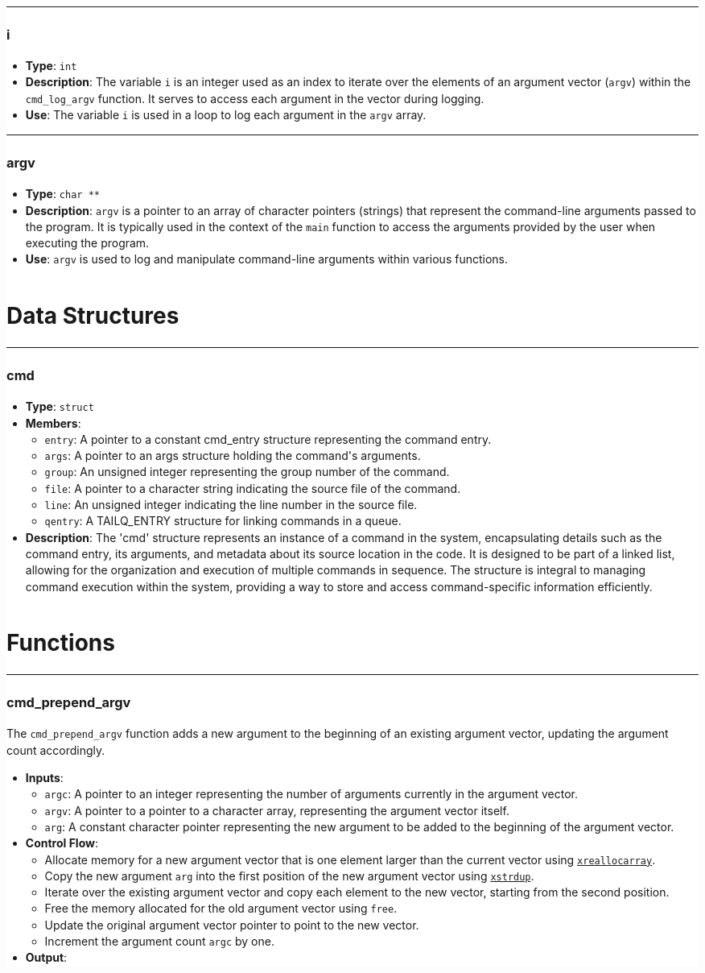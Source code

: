 
---
### i
- **Type**: `int`
- **Description**: The variable `i` is an integer used as an index to iterate over the elements of an argument vector (`argv`) within the `cmd_log_argv` function. It serves to access each argument in the vector during logging.
- **Use**: The variable `i` is used in a loop to log each argument in the `argv` array.


---
### argv
- **Type**: `char **`
- **Description**: `argv` is a pointer to an array of character pointers (strings) that represent the command-line arguments passed to the program. It is typically used in the context of the `main` function to access the arguments provided by the user when executing the program.
- **Use**: `argv` is used to log and manipulate command-line arguments within various functions.


# Data Structures

---
### cmd
- **Type**: `struct`
- **Members**:
    - `entry`: A pointer to a constant cmd_entry structure representing the command entry.
    - `args`: A pointer to an args structure holding the command's arguments.
    - `group`: An unsigned integer representing the group number of the command.
    - `file`: A pointer to a character string indicating the source file of the command.
    - `line`: An unsigned integer indicating the line number in the source file.
    - `qentry`: A TAILQ_ENTRY structure for linking commands in a queue.
- **Description**: The 'cmd' structure represents an instance of a command in the system, encapsulating details such as the command entry, its arguments, and metadata about its source location in the code. It is designed to be part of a linked list, allowing for the organization and execution of multiple commands in sequence. The structure is integral to managing command execution within the system, providing a way to store and access command-specific information efficiently.


# Functions

---
### cmd_prepend_argv
The `cmd_prepend_argv` function adds a new argument to the beginning of an existing argument vector, updating the argument count accordingly.
- **Inputs**:
    - `argc`: A pointer to an integer representing the number of arguments currently in the argument vector.
    - `argv`: A pointer to a pointer to a character array, representing the argument vector itself.
    - `arg`: A constant character pointer representing the new argument to be added to the beginning of the argument vector.
- **Control Flow**:
    - Allocate memory for a new argument vector that is one element larger than the current vector using [`xreallocarray`](xmalloc.c.driver.md#xreallocarray).
    - Copy the new argument `arg` into the first position of the new argument vector using [`xstrdup`](xmalloc.c.driver.md#xstrdup).
    - Iterate over the existing argument vector and copy each element to the new vector, starting from the second position.
    - Free the memory allocated for the old argument vector using `free`.
    - Update the original argument vector pointer to point to the new vector.
    - Increment the argument count `argc` by one.
- **Output**: